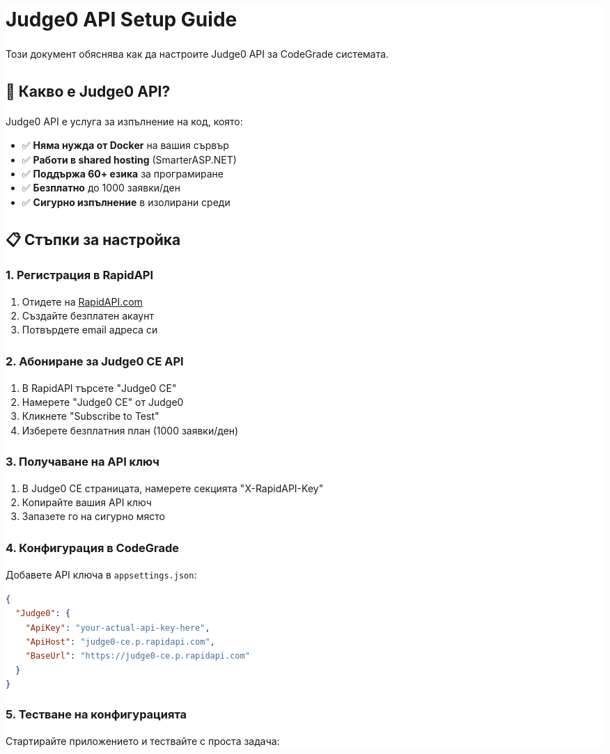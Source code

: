# Judge0 API Setup Guide

Този документ обяснява как да настроите Judge0 API за CodeGrade системата.

## 🚀 Какво е Judge0 API?

Judge0 API е услуга за изпълнение на код, която:
- ✅ **Няма нужда от Docker** на вашия сървър
- ✅ **Работи в shared hosting** (SmarterASP.NET)
- ✅ **Поддържа 60+ езика** за програмиране
- ✅ **Безплатно** до 1000 заявки/ден
- ✅ **Сигурно изпълнение** в изолирани среди

## 📋 Стъпки за настройка

### 1. Регистрация в RapidAPI

1. Отидете на [RapidAPI.com](https://rapidapi.com)
2. Създайте безплатен акаунт
3. Потвърдете email адреса си

### 2. Абониране за Judge0 CE API

1. В RapidAPI търсете "Judge0 CE"
2. Намерете "Judge0 CE" от Judge0
3. Кликнете "Subscribe to Test"
4. Изберете безплатния план (1000 заявки/ден)

### 3. Получаване на API ключ

1. В Judge0 CE страницата, намерете секцията "X-RapidAPI-Key"
2. Копирайте вашия API ключ
3. Запазете го на сигурно място

### 4. Конфигурация в CodeGrade

Добавете API ключа в `appsettings.json`:

```json
{
  "Judge0": {
    "ApiKey": "your-actual-api-key-here",
    "ApiHost": "judge0-ce.p.rapidapi.com",
    "BaseUrl": "https://judge0-ce.p.rapidapi.com"
  }
}
```

### 5. Тестване на конфигурацията

Стартирайте приложението и тествайте с проста задача:
